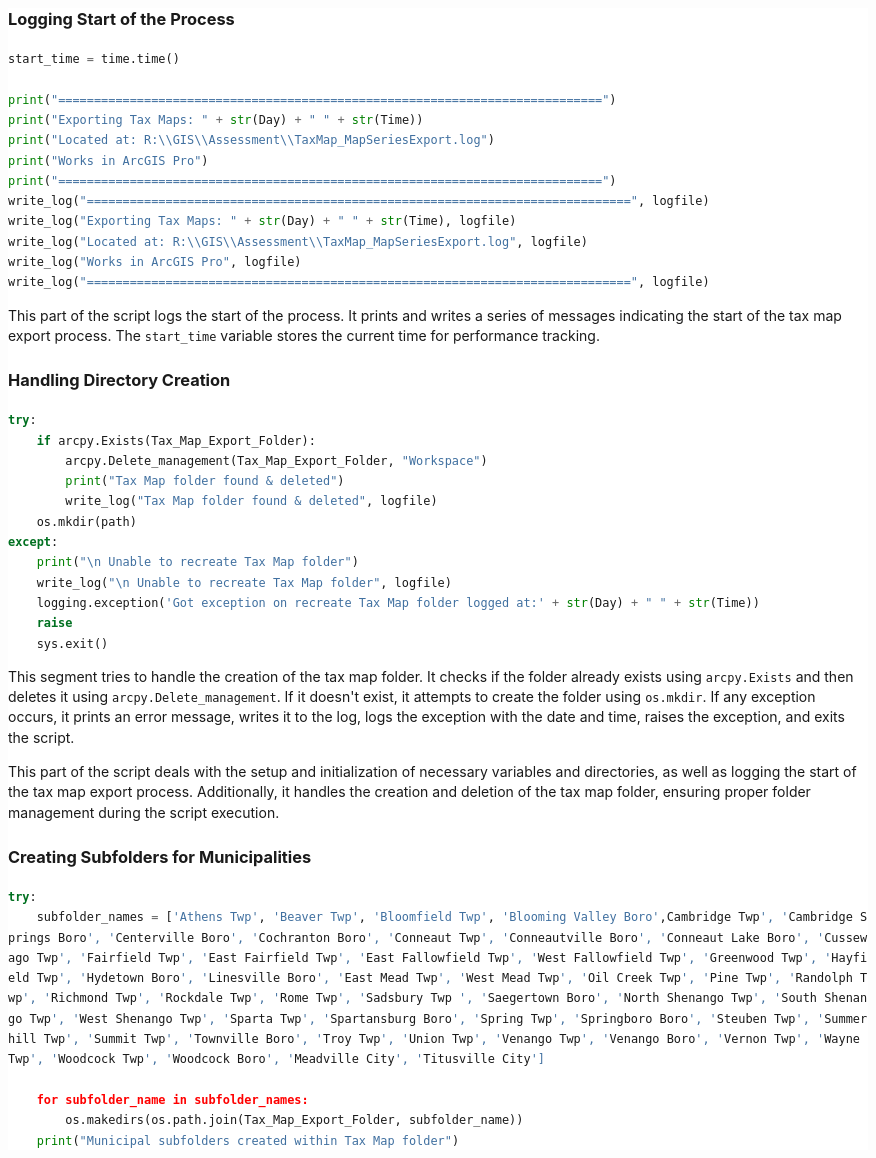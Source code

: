 ### Logging Start of the Process
```python
start_time = time.time()

print("============================================================================")
print("Exporting Tax Maps: " + str(Day) + " " + str(Time))
print("Located at: R:\\GIS\\Assessment\\TaxMap_MapSeriesExport.log")
print("Works in ArcGIS Pro")
print("============================================================================")
write_log("============================================================================", logfile)
write_log("Exporting Tax Maps: " + str(Day) + " " + str(Time), logfile)
write_log("Located at: R:\\GIS\\Assessment\\TaxMap_MapSeriesExport.log", logfile)
write_log("Works in ArcGIS Pro", logfile)
write_log("============================================================================", logfile)
```

This part of the script logs the start of the process. It prints and writes a series of messages indicating the start of the tax map export process. The `start_time` variable stores the current time for performance tracking.

### Handling Directory Creation
```python
try:
    if arcpy.Exists(Tax_Map_Export_Folder):
        arcpy.Delete_management(Tax_Map_Export_Folder, "Workspace")
        print("Tax Map folder found & deleted")
        write_log("Tax Map folder found & deleted", logfile)
    os.mkdir(path) 
except:
    print("\n Unable to recreate Tax Map folder")
    write_log("\n Unable to recreate Tax Map folder", logfile)
    logging.exception('Got exception on recreate Tax Map folder logged at:' + str(Day) + " " + str(Time))
    raise
    sys.exit()
```

This segment tries to handle the creation of the tax map folder. It checks if the folder already exists using `arcpy.Exists` and then deletes it using `arcpy.Delete_management`. If it doesn't exist, it attempts to create the folder using `os.mkdir`. If any exception occurs, it prints an error message, writes it to the log, logs the exception with the date and time, raises the exception, and exits the script.

This part of the script deals with the setup and initialization of necessary variables and directories, as well as logging the start of the tax map export process. Additionally, it handles the creation and deletion of the tax map folder, ensuring proper folder management during the script execution.

### Creating Subfolders for Municipalities
```python
try:
    subfolder_names = ['Athens Twp', 'Beaver Twp', 'Bloomfield Twp', 'Blooming Valley Boro',Cambridge Twp', 'Cambridge Springs Boro', 'Centerville Boro', 'Cochranton Boro', 'Conneaut Twp', 'Conneautville Boro', 'Conneaut Lake Boro', 'Cussewago Twp', 'Fairfield Twp', 'East Fairfield Twp', 'East Fallowfield Twp', 'West Fallowfield Twp', 'Greenwood Twp', 'Hayfield Twp', 'Hydetown Boro', 'Linesville Boro', 'East Mead Twp', 'West Mead Twp', 'Oil Creek Twp', 'Pine Twp', 'Randolph Twp', 'Richmond Twp', 'Rockdale Twp', 'Rome Twp', 'Sadsbury Twp ', 'Saegertown Boro', 'North Shenango Twp', 'South Shenango Twp', 'West Shenango Twp', 'Sparta Twp', 'Spartansburg Boro', 'Spring Twp', 'Springboro Boro', 'Steuben Twp', 'Summerhill Twp', 'Summit Twp', 'Townville Boro', 'Troy Twp', 'Union Twp', 'Venango Twp', 'Venango Boro', 'Vernon Twp', 'Wayne Twp', 'Woodcock Twp', 'Woodcock Boro', 'Meadville City', 'Titusville City']

    for subfolder_name in subfolder_names:
        os.makedirs(os.path.join(Tax_Map_Export_Folder, subfolder_name))
    print("Municipal subfolders created within Tax Map folder")
```